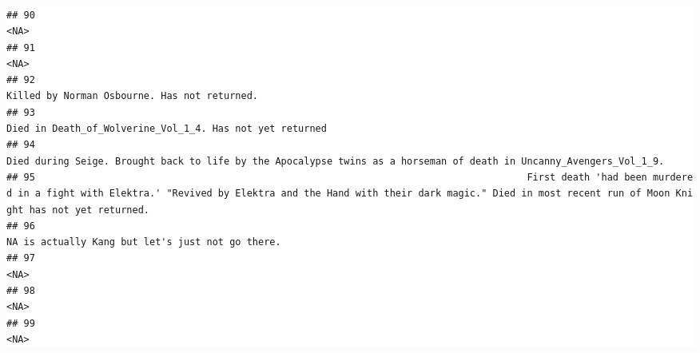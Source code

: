     ## 90                                                                                                                                                                                                                                                                <NA>
    ## 91                                                                                                                                                                                                                                                                <NA>
    ## 92                                                                                                                                                                                                                       Killed by Norman Osbourne. Has not returned. 
    ## 93                                                                                                                                                                                                            Died in Death_of_Wolverine_Vol_1_4. Has not yet returned
    ## 94                                                                                                                                                 Died during Seige. Brought back to life by the Apocalypse twins as a horseman of death in Uncanny_Avengers_Vol_1_9.
    ## 95                                                                                      First death 'had been murdered in a fight with Elektra.' "Revived by Elektra and the Hand with their dark magic." Died in most recent run of Moon Knight has not yet returned.
    ## 96                                                                                                                                                                                                                    NA is actually Kang but let's just not go there.
    ## 97                                                                                                                                                                                                                                                                <NA>
    ## 98                                                                                                                                                                                                                                                                <NA>
    ## 99                                                                                                                                                                                                                                                                <NA>